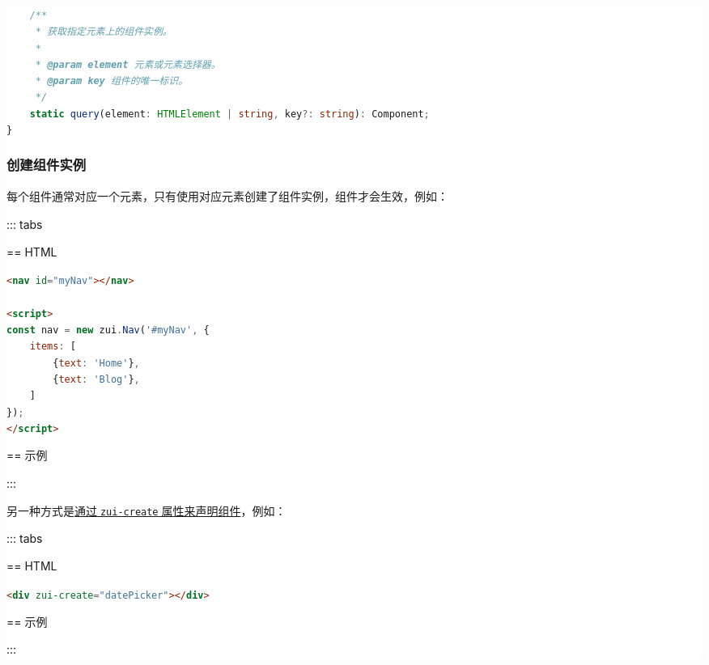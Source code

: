 ```ts
    /**
     * 获取指定元素上的组件实例。
     *
     * @param element 元素或元素选择器。
     * @param key 组件的唯一标识。
     */
    static query(element: HTMLElement | string, key?: string): Component;
}
```

### 创建组件实例

每个组件通常对应一个元素，只有使用对应元素创建了组件实例，组件才会生效，例如：

::: tabs

== HTML

```html
<nav id="myNav"></nav>

<script>
const nav = new zui.Nav('#myNav', {
    items: [
        {text: 'Home'},
        {text: 'Blog'},
    ]
});
</script>
```

== 示例

<Example>
  <nav zui-create zui-create-nav="{items: [{text: 'Home'}, {text: 'Blog'}]}"></nav>
</Example>

:::

另一种方式是[通过 `zui-create` 属性来声明组件](/guide/start/#%E4%BD%BF%E7%94%A8-zui-create-%E5%A3%B0%E6%98%8E%E7%BB%84%E4%BB%B6)，例如：

::: tabs

== HTML

```html
<div zui-create="datePicker"></div>
```

== 示例

<Example>
  <div zui-create="datePicker"></div>
</Example>

:::
